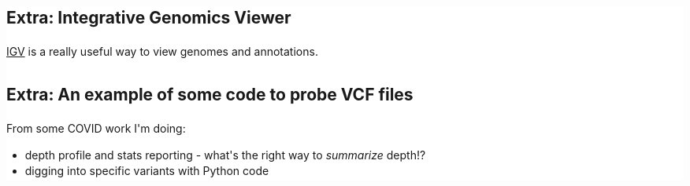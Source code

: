 
## Extra: Integrative Genomics Viewer

[IGV](http://software.broadinstitute.org/software/igv/) is a really useful way to view genomes and annotations.

## Extra: An example of some code to probe VCF files

From some COVID work I'm doing:

* depth profile and stats reporting - what's the right way to *summarize* depth!?
* digging into specific variants with Python code
